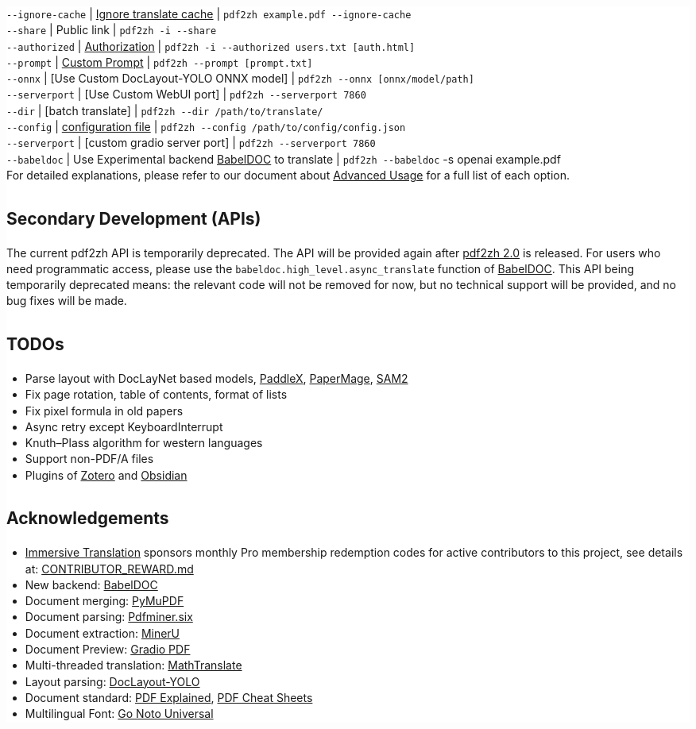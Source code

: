 `--ignore-cache` | [Ignore translate cache](https://github.com/Byaidu/PDFMathTranslate/blob/main/docs/ADVANCED.md#cache) | `pdf2zh example.pdf --ignore-cache`  
`--share` | Public link | `pdf2zh -i --share`  
`--authorized` | [Authorization](https://github.com/Byaidu/PDFMathTranslate/blob/main/docs/ADVANCED.md#auth) | `pdf2zh -i --authorized users.txt [auth.html]`  
`--prompt` | [Custom Prompt](https://github.com/Byaidu/PDFMathTranslate/blob/main/docs/ADVANCED.md#prompt) | `pdf2zh --prompt [prompt.txt]`  
`--onnx` | [Use Custom DocLayout-YOLO ONNX model] | `pdf2zh --onnx [onnx/model/path]`  
`--serverport` | [Use Custom WebUI port] | `pdf2zh --serverport 7860`  
`--dir` | [batch translate] | `pdf2zh --dir /path/to/translate/`  
`--config` | [configuration file](https://github.com/Byaidu/PDFMathTranslate/blob/main/docs/ADVANCED.md#cofig) | `pdf2zh --config /path/to/config/config.json`  
`--serverport` | [custom gradio server port] | `pdf2zh --serverport 7860`  
`--babeldoc` | Use Experimental backend [BabelDOC](https://funstory-ai.github.io/BabelDOC/) to translate | `pdf2zh --babeldoc` -s openai example.pdf  
For detailed explanations, please refer to our document about [Advanced Usage](https://github.com/Byaidu/PDFMathTranslate/blob/main/docs/ADVANCED.md) for a full list of each option.
## Secondary Development (APIs)
[](https://github.com/Byaidu/PDFMathTranslate#secondary-development-apis)
The current pdf2zh API is temporarily deprecated. The API will be provided again after [pdf2zh 2.0](https://github.com/Byaidu/PDFMathTranslate/issues/586) is released. For users who need programmatic access, please use the `babeldoc.high_level.async_translate` function of [BabelDOC](https://github.com/funstory-ai/BabelDOC).
This API being temporarily deprecated means: the relevant code will not be removed for now, but no technical support will be provided, and no bug fixes will be made.
## TODOs
[](https://github.com/Byaidu/PDFMathTranslate#todos)
  * Parse layout with DocLayNet based models, [PaddleX](https://github.com/PaddlePaddle/PaddleX/blob/17cc27ac3842e7880ca4aad92358d3ef8555429a/paddlex/repo_apis/PaddleDetection_api/object_det/official_categories.py#L81), [PaperMage](https://github.com/allenai/papermage/blob/9cd4bb48cbedab45d0f7a455711438f1632abebe/README.md?plain=1#L102), [SAM2](https://github.com/facebookresearch/sam2)
  * Fix page rotation, table of contents, format of lists
  * Fix pixel formula in old papers
  * Async retry except KeyboardInterrupt
  * Knuth–Plass algorithm for western languages
  * Support non-PDF/A files
  * Plugins of [Zotero](https://github.com/zotero/zotero) and [Obsidian](https://github.com/obsidianmd/obsidian-releases)


## Acknowledgements
[](https://github.com/Byaidu/PDFMathTranslate#acknowledgements)
  * [Immersive Translation](https://immersivetranslate.com) sponsors monthly Pro membership redemption codes for active contributors to this project, see details at: [CONTRIBUTOR_REWARD.md](https://github.com/funstory-ai/BabelDOC/blob/main/docs/CONTRIBUTOR_REWARD.md)
  * New backend: [BabelDOC](https://github.com/funstory-ai/BabelDOC)
  * Document merging: [PyMuPDF](https://github.com/pymupdf/PyMuPDF)
  * Document parsing: [Pdfminer.six](https://github.com/pdfminer/pdfminer.six)
  * Document extraction: [MinerU](https://github.com/opendatalab/MinerU)
  * Document Preview: [Gradio PDF](https://github.com/freddyaboulton/gradio-pdf)
  * Multi-threaded translation: [MathTranslate](https://github.com/SUSYUSTC/MathTranslate)
  * Layout parsing: [DocLayout-YOLO](https://github.com/opendatalab/DocLayout-YOLO)
  * Document standard: [PDF Explained](https://zxyle.github.io/PDF-Explained/), [PDF Cheat Sheets](https://pdfa.org/resource/pdf-cheat-sheets/)
  * Multilingual Font: [Go Noto Universal](https://github.com/satbyy/go-noto-universal)
